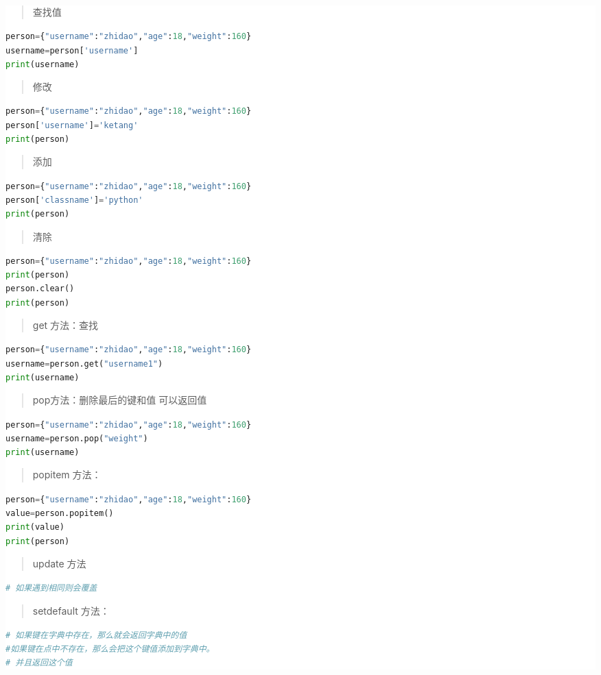 >查找值
```python
person={"username":"zhidao","age":18,"weight":160}
username=person['username']
print(username)
```

>修改
```python
person={"username":"zhidao","age":18,"weight":160}
person['username']='ketang'
print(person)
```

>添加
```python
person={"username":"zhidao","age":18,"weight":160}
person['classname']='python'
print(person)
```

>清除
```python
person={"username":"zhidao","age":18,"weight":160}
print(person)
person.clear()
print(person)
```

>get 方法：查找
```python
person={"username":"zhidao","age":18,"weight":160}
username=person.get("username1")
print(username)
```

>pop方法：删除最后的键和值  可以返回值
```python
person={"username":"zhidao","age":18,"weight":160}
username=person.pop("weight")
print(username)
```

>popitem 方法：
```python
person={"username":"zhidao","age":18,"weight":160}
value=person.popitem()
print(value)
print(person)
```

>update 方法
```python
# 如果遇到相同则会覆盖
```

>setdefault 方法：
```python
# 如果键在字典中存在，那么就会返回字典中的值
#如果键在点中不存在，那么会把这个键值添加到字典中。
# 并且返回这个值
```
